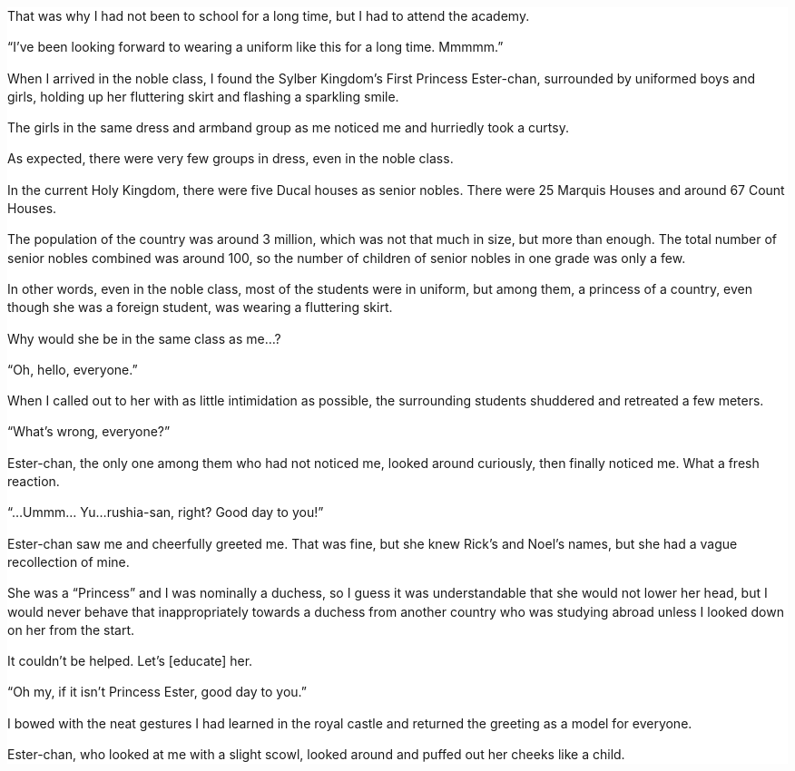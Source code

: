 That was why I had not been to school for a long time, but I had to
attend the academy.

“I’ve been looking forward to wearing a uniform like this for a long
time. Mmmmm.”

When I arrived in the noble class, I found the Sylber Kingdom’s First
Princess Ester-chan, surrounded by uniformed boys and girls, holding up
her fluttering skirt and flashing a sparkling smile.

The girls in the same dress and armband group as me noticed me and
hurriedly took a curtsy.

As expected, there were very few groups in dress, even in the noble
class.

In the current Holy Kingdom, there were five Ducal houses as senior
nobles. There were 25 Marquis Houses and around 67 Count Houses.

The population of the country was around 3 million, which was not that
much in size, but more than enough. The total number of senior nobles
combined was around 100, so the number of children of senior nobles in
one grade was only a few.

In other words, even in the noble class, most of the students were in
uniform, but among them, a princess of a country, even though she was a
foreign student, was wearing a fluttering skirt.

Why would she be in the same class as me…?

“Oh, hello, everyone.”

When I called out to her with as little intimidation as possible, the
surrounding students shuddered and retreated a few meters.

“What’s wrong, everyone?”

Ester-chan, the only one among them who had not noticed me, looked
around curiously, then finally noticed me. What a fresh reaction.

“…Ummm… Yu…rushia-san, right? Good day to you!”

Ester-chan saw me and cheerfully greeted me. That was fine, but she knew
Rick’s and Noel’s names, but she had a vague recollection of mine.

She was a “Princess” and I was nominally a duchess, so I guess it was
understandable that she would not lower her head, but I would never
behave that inappropriately towards a duchess from another country who
was studying abroad unless I looked down on her from the start.

It couldn’t be helped. Let’s \[educate\] her.

“Oh my, if it isn’t Princess Ester, good day to you.”

I bowed with the neat gestures I had learned in the royal castle and
returned the greeting as a model for everyone.

Ester-chan, who looked at me with a slight scowl, looked around and
puffed out her cheeks like a child.
